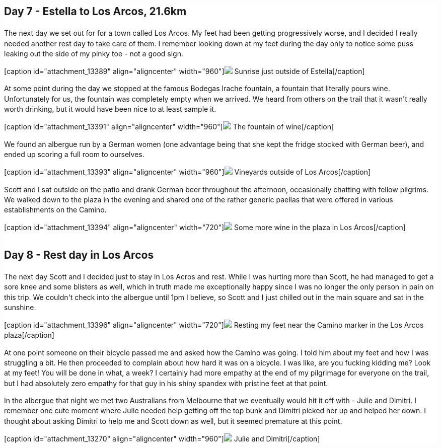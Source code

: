 ## Day 7 - Estella to Los Arcos, 21.6km

The next day we set out for for a town called Los Arcos. My feet had been getting progressively worse, and I decided I really needed another rest day to take care of them. I remember looking down at my feet during the day only to notice some puss leaking out the side of my pinky toe - not a good sign.

\[caption id="attachment\_13389" align="aligncenter" width="960"\]![](images/17800145_10158675104045637_2831970332655971941_n.jpg) Sunrise just outside of Estella\[/caption\]

At some point during the day we stopped at the famous Bodegas Irache fountain, a fountain that literally pours wine. Unfortunately for us, the fountain was completely empty when we arrived. We heard from others on the trail that it wasn't really worth drinking, but it would have been nice to at least sample it.

\[caption id="attachment\_13391" align="aligncenter" width="960"\]![](images/17883616_10158675104150637_9001457936213627749_n-1.jpg) The fountain of wine\[/caption\]

We found an albergue run by a German women (one advantage being that she kept the fridge stocked with German beer), and ended up scoring a full room to ourselves.

\[caption id="attachment\_13393" align="aligncenter" width="960"\]![](images/17883528_10158675104970637_2981934386501310601_n.jpg) Vineyards outside of Los Arcos\[/caption\]

Scott and I sat outside on the patio and drank German beer throughout the afternoon, occasionally chatting with fellow pilgrims. We walked down to the plaza in the evening and shared one of the rather generic paellas that were offered in various establishments on the Camino.

\[caption id="attachment\_13394" align="aligncenter" width="720"\]![](images/17883874_10158680489835637_2204236325093909504_n-2.jpg) Some more wine in the plaza in Los Arcos\[/caption\]

## Day 8 - Rest day in Los Arcos

The next day Scott and I decided just to stay in Los Acros and rest. While I was hurting more than Scott, he had managed to get a sore knee and some blisters as well, which in truth made me exceptionally happy since I was no longer the only person in pain on this trip. We couldn't check into the albergue until 1pm I believe, so Scott and I just chilled out in the main square and sat in the sunshine.

\[caption id="attachment\_13396" align="aligncenter" width="720"\]![](images/17757384_10158680489845637_3829655016650437727_n-1.jpg) Resting my feet near the Camino marker in the Los Arcos plaza\[/caption\]

At one point someone on their bicycle passed me and asked how the Camino was going. I told him about my feet and how I was struggling a bit. He then proceeded to complain about how hard it was on a bicycle. I was like, are you fucking kidding me? Look at my feet! You will be done in what, a week? I certainly had more empathy at the end of my pilgrimage for everyone on the trail, but I had absolutely zero empathy for that guy in his shiny spandex with pristine feet at that point.

In the albergue that night we met two Australians from Melbourne that we eventually would hit it off with - Julie and Dimitri. I remember one cute moment where Julie needed help getting off the top bunk and Dimitri picked her up and helped her down. I thought about asking Dimitri to help me and Scott down as well, but it seemed premature at this point.

\[caption id="attachment\_13270" align="aligncenter" width="960"\]![](images/17862787_10158686972095637_8535213675433998654_n.jpg) Julie and Dimitri\[/caption\]
